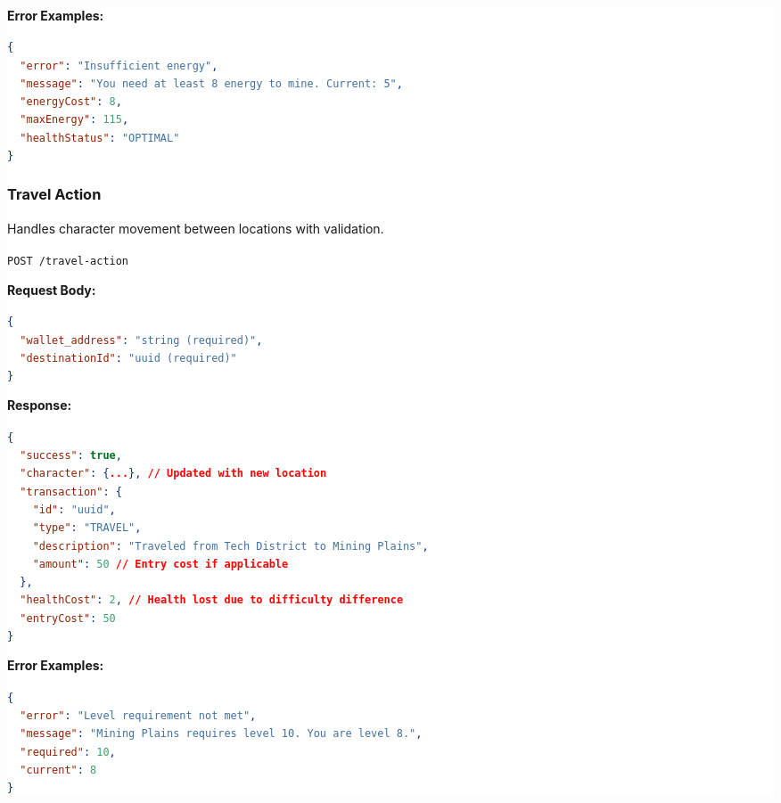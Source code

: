 **Error Examples:**

```json
{
  "error": "Insufficient energy",
  "message": "You need at least 8 energy to mine. Current: 5",
  "energyCost": 8,
  "maxEnergy": 115,
  "healthStatus": "OPTIMAL"
}
```

### Travel Action

Handles character movement between locations with validation.

```http
POST /travel-action
```

**Request Body:**

```json
{
  "wallet_address": "string (required)",
  "destinationId": "uuid (required)"
}
```

**Response:**

```json
{
  "success": true,
  "character": {...}, // Updated with new location
  "transaction": {
    "id": "uuid",
    "type": "TRAVEL",
    "description": "Traveled from Tech District to Mining Plains",
    "amount": 50 // Entry cost if applicable
  },
  "healthCost": 2, // Health lost due to difficulty difference
  "entryCost": 50
}
```

**Error Examples:**

```json
{
  "error": "Level requirement not met",
  "message": "Mining Plains requires level 10. You are level 8.",
  "required": 10,
  "current": 8
}
```
